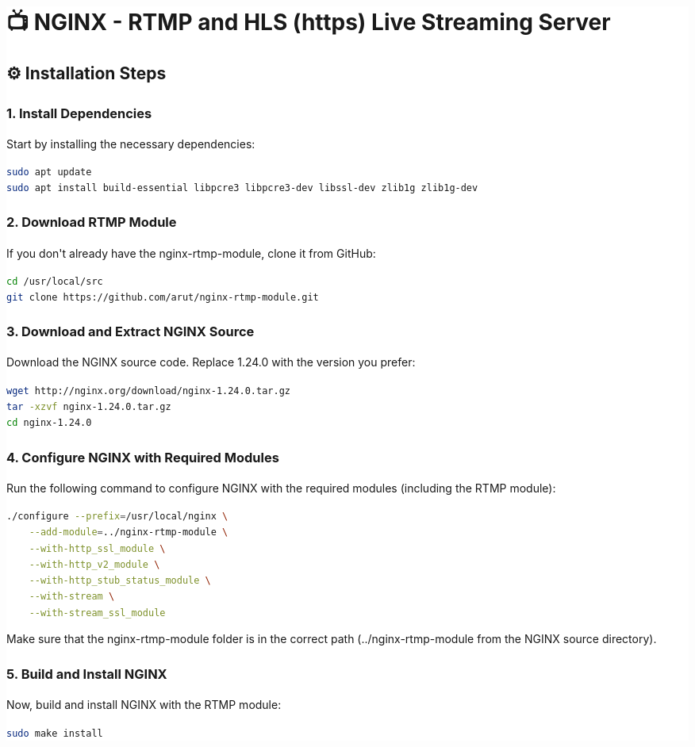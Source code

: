 # 📺 NGINX - RTMP and HLS (https) Live Streaming Server

## ⚙️ Installation Steps

### 1. Install Dependencies

Start by installing the necessary dependencies:

```bash
sudo apt update
sudo apt install build-essential libpcre3 libpcre3-dev libssl-dev zlib1g zlib1g-dev
```

### 2. Download RTMP Module

If you don't already have the nginx-rtmp-module, clone it from GitHub:

```bash
cd /usr/local/src
git clone https://github.com/arut/nginx-rtmp-module.git
```

### 3. Download and Extract NGINX Source

Download the NGINX source code. Replace 1.24.0 with the version you prefer:

```bash
wget http://nginx.org/download/nginx-1.24.0.tar.gz
tar -xzvf nginx-1.24.0.tar.gz
cd nginx-1.24.0
```

### 4. Configure NGINX with Required Modules

Run the following command to configure NGINX with the required modules (including the RTMP module):

```bash
./configure --prefix=/usr/local/nginx \
    --add-module=../nginx-rtmp-module \
    --with-http_ssl_module \
    --with-http_v2_module \
    --with-http_stub_status_module \
    --with-stream \
    --with-stream_ssl_module
```

Make sure that the nginx-rtmp-module folder is in the correct path (../nginx-rtmp-module from the NGINX source directory).

### 5. Build and Install NGINX

Now, build and install NGINX with the RTMP module:

```bash
sudo make install
```
